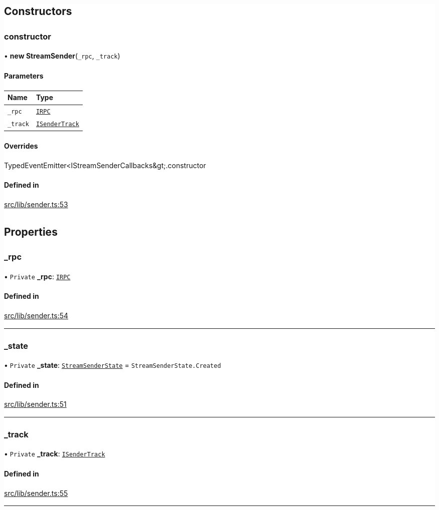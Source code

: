 ## Constructors

### constructor

• **new StreamSender**(`_rpc`, `_track`)

#### Parameters

| Name | Type |
| :------ | :------ |
| `_rpc` | [`IRPC`](../interfaces/IRPC.md) |
| `_track` | [`ISenderTrack`](../interfaces/ISenderTrack.md) |

#### Overrides

TypedEventEmitter&lt;IStreamSenderCallbacks\&gt;.constructor

#### Defined in

[src/lib/sender.ts:53](https://github.com/8xFF/media-sdk-js/blob/42072f0/src/lib/sender.ts#L53)

## Properties

### \_rpc

• `Private` **\_rpc**: [`IRPC`](../interfaces/IRPC.md)

#### Defined in

[src/lib/sender.ts:54](https://github.com/8xFF/media-sdk-js/blob/42072f0/src/lib/sender.ts#L54)

___

### \_state

• `Private` **\_state**: [`StreamSenderState`](../enums/StreamSenderState.md) = `StreamSenderState.Created`

#### Defined in

[src/lib/sender.ts:51](https://github.com/8xFF/media-sdk-js/blob/42072f0/src/lib/sender.ts#L51)

___

### \_track

• `Private` **\_track**: [`ISenderTrack`](../interfaces/ISenderTrack.md)

#### Defined in

[src/lib/sender.ts:55](https://github.com/8xFF/media-sdk-js/blob/42072f0/src/lib/sender.ts#L55)

___
